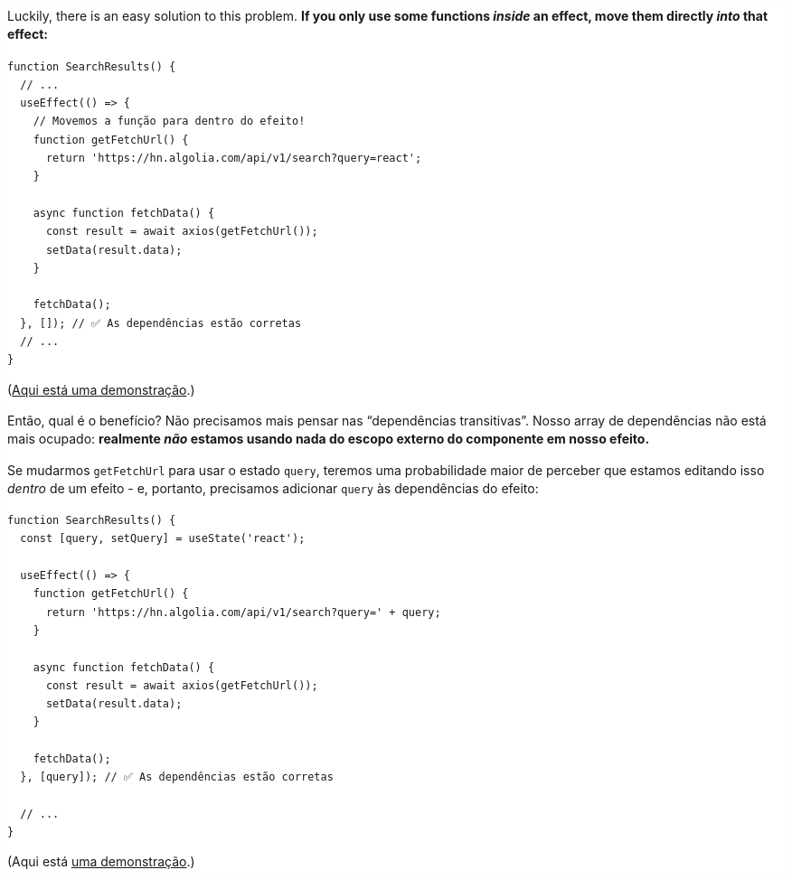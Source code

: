 Luckily, there is an easy solution to this problem. **If you only use some functions *inside* an effect, move them directly *into* that effect:**

```jsx{4-12}
function SearchResults() {
  // ...
  useEffect(() => {
    // Movemos a função para dentro do efeito!
    function getFetchUrl() {
      return 'https://hn.algolia.com/api/v1/search?query=react';
    }

    async function fetchData() {
      const result = await axios(getFetchUrl());
      setData(result.data);
    }

    fetchData();
  }, []); // ✅ As dependências estão corretas
  // ...
}
```

([Aqui está uma demonstração](https://codesandbox.io/s/04kp3jwwql).)

Então, qual é o benefício? Não precisamos mais pensar nas “dependências transitivas”. Nosso array de dependências não está mais ocupado: **realmente _não_ estamos usando nada do escopo externo do componente em nosso efeito.**

Se mudarmos `getFetchUrl` para usar o estado `query`, teremos uma probabilidade maior de perceber que estamos editando isso *dentro* de um efeito - e, portanto, precisamos adicionar `query` às dependências do efeito:

```jsx{6,15}
function SearchResults() {
  const [query, setQuery] = useState('react');

  useEffect(() => {
    function getFetchUrl() {
      return 'https://hn.algolia.com/api/v1/search?query=' + query;
    }

    async function fetchData() {
      const result = await axios(getFetchUrl());
      setData(result.data);
    }

    fetchData();
  }, [query]); // ✅ As dependências estão corretas

  // ...
}
```

(Aqui está [uma demonstração](https://codesandbox.io/s/pwm32zx7z7).)
